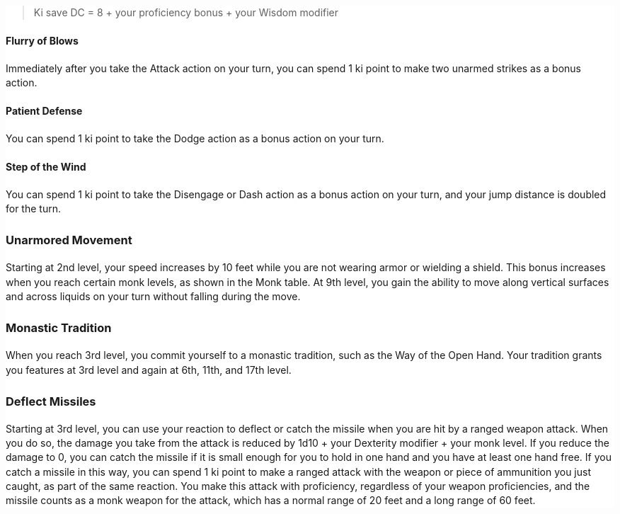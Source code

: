 > Ki save DC = 8 + your proficiency bonus + your Wisdom modifier

#### Flurry of Blows

Immediately after you take the Attack action on your
turn, you can spend 1 ki point to make two unarmed
strikes as a bonus action.

#### Patient Defense

You can spend 1 ki point to take the Dodge action as
a bonus action on your turn.

#### Step of the Wind

You can spend 1 ki point to take the Disengage or
Dash action as a bonus action on your turn, and your
jump distance is doubled for the turn.

### Unarmored Movement

Starting at 2nd level, your speed increases by 10 feet
while you are not wearing armor or wielding a
shield. This bonus increases when you reach certain
monk levels, as shown in the Monk table.
At 9th level, you gain the ability to move along
vertical surfaces and across liquids on your turn
without falling during the move.

### Monastic Tradition

When you reach 3rd level, you commit yourself to a
monastic tradition, such as the Way of the Open
Hand. Your tradition grants you features at 3rd level
and again at 6th, 11th, and 17th level.

### Deflect Missiles

Starting at 3rd level, you can use your reaction to
deflect or catch the missile when you are hit by a
ranged weapon attack. When you do so, the damage
you take from the attack is reduced by 1d10 + your
Dexterity modifier + your monk level.
If you reduce the damage to 0, you can catch the
missile if it is small enough for you to hold in one
hand and you have at least one hand free. If you
catch a missile in this way, you can spend 1 ki point
to make a ranged attack with the weapon or piece of
ammunition you just caught, as part of the same
reaction. You make this attack with proficiency,
regardless of your weapon proficiencies, and the
missile counts as a monk weapon for the attack,
which has a normal range of 20 feet and a long range
of 60 feet.
